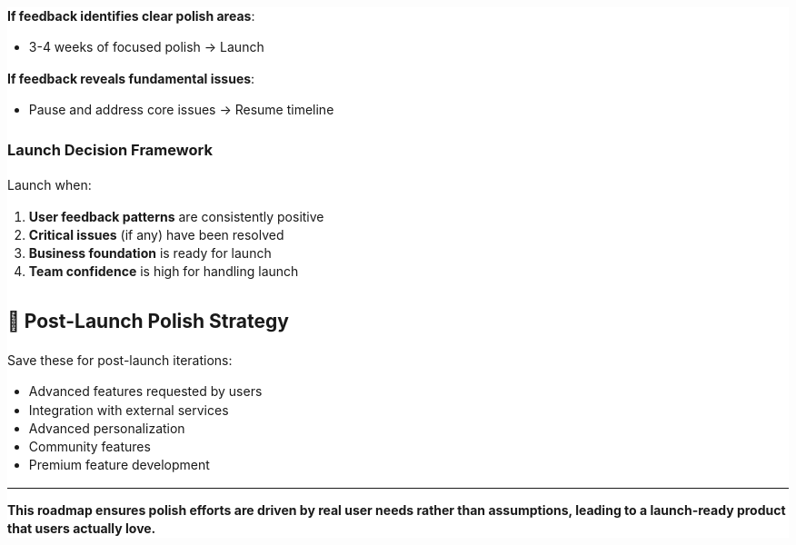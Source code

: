 **If feedback identifies clear polish areas**:
- 3-4 weeks of focused polish → Launch

**If feedback reveals fundamental issues**:
- Pause and address core issues → Resume timeline

### **Launch Decision Framework**
Launch when:
1. **User feedback patterns** are consistently positive
2. **Critical issues** (if any) have been resolved
3. **Business foundation** is ready for launch
4. **Team confidence** is high for handling launch

## 🔄 **Post-Launch Polish Strategy**

Save these for post-launch iterations:
- Advanced features requested by users
- Integration with external services
- Advanced personalization
- Community features
- Premium feature development

---

**This roadmap ensures polish efforts are driven by real user needs rather than assumptions, leading to a launch-ready product that users actually love.**